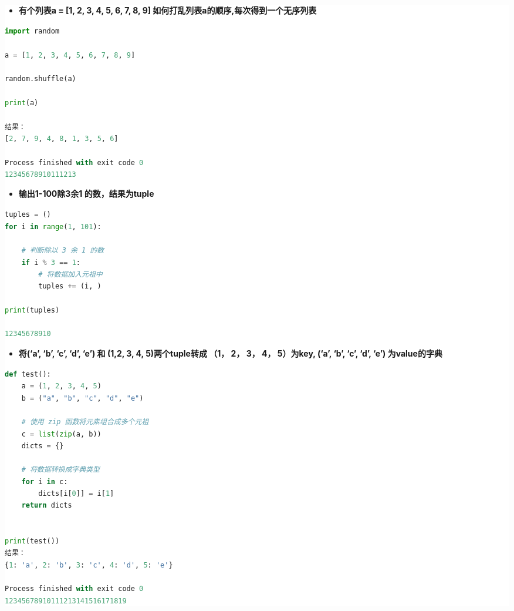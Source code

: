 - **有个列表a = [1, 2, 3, 4, 5, 6, 7, 8, 9]
  如何打乱列表a的顺序,每次得到一个无序列表**

```python
import random

a = [1, 2, 3, 4, 5, 6, 7, 8, 9]

random.shuffle(a)

print(a)

结果：
[2, 7, 9, 4, 8, 1, 3, 5, 6]

Process finished with exit code 0
12345678910111213
```

- **输出1-100除3余1 的数，结果为tuple**

```python
tuples = ()
for i in range(1, 101):

    # 判断除以 3 余 1 的数
    if i % 3 == 1:
        # 将数据加入元祖中
        tuples += (i, )

print(tuples)

12345678910
```

- **将(‘a’, ‘b’, ‘c’, ‘d’, ‘e’) 和 (1,2, 3, 4, 5)两个tuple转成
  （1， 2， 3， 4， 5）为key, (‘a’, ‘b’, ‘c’, ‘d’, ‘e’) 为value的字典**

```python
def test():
    a = (1, 2, 3, 4, 5)
    b = ("a", "b", "c", "d", "e")

    # 使用 zip 函数将元素组合成多个元祖
    c = list(zip(a, b))
    dicts = {}

    # 将数据转换成字典类型
    for i in c:
        dicts[i[0]] = i[1]
    return dicts


print(test())
结果：
{1: 'a', 2: 'b', 3: 'c', 4: 'd', 5: 'e'}

Process finished with exit code 0
12345678910111213141516171819
```
